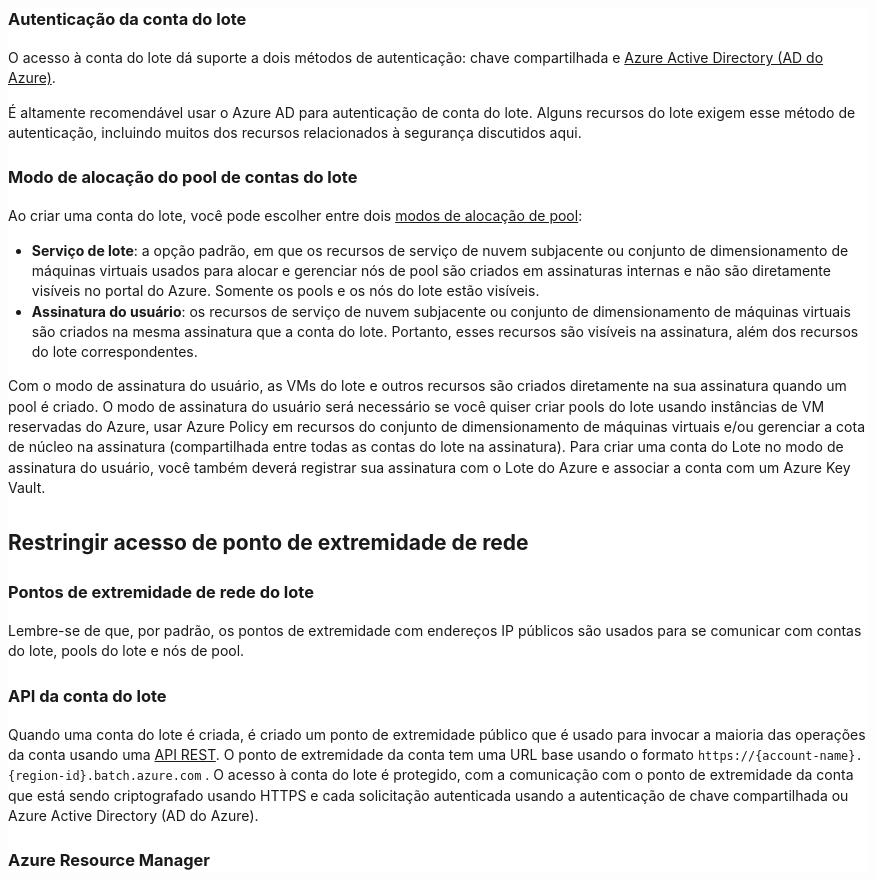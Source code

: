### <a name="batch-account-authentication"></a>Autenticação da conta do lote

O acesso à conta do lote dá suporte a dois métodos de autenticação: chave compartilhada e [Azure Active Directory (AD do Azure)](batch-aad-auth.md).

É altamente recomendável usar o Azure AD para autenticação de conta do lote. Alguns recursos do lote exigem esse método de autenticação, incluindo muitos dos recursos relacionados à segurança discutidos aqui.

### <a name="batch-account-pool-allocation-mode"></a>Modo de alocação do pool de contas do lote

Ao criar uma conta do lote, você pode escolher entre dois [modos de alocação de pool](accounts.md#batch-accounts):

- **Serviço de lote**: a opção padrão, em que os recursos de serviço de nuvem subjacente ou conjunto de dimensionamento de máquinas virtuais usados para alocar e gerenciar nós de pool são criados em assinaturas internas e não são diretamente visíveis no portal do Azure. Somente os pools e os nós do lote estão visíveis. 
- **Assinatura do usuário**: os recursos de serviço de nuvem subjacente ou conjunto de dimensionamento de máquinas virtuais são criados na mesma assinatura que a conta do lote. Portanto, esses recursos são visíveis na assinatura, além dos recursos do lote correspondentes.

Com o modo de assinatura do usuário, as VMs do lote e outros recursos são criados diretamente na sua assinatura quando um pool é criado. O modo de assinatura do usuário será necessário se você quiser criar pools do lote usando instâncias de VM reservadas do Azure, usar Azure Policy em recursos do conjunto de dimensionamento de máquinas virtuais e/ou gerenciar a cota de núcleo na assinatura (compartilhada entre todas as contas do lote na assinatura). Para criar uma conta do Lote no modo de assinatura do usuário, você também deverá registrar sua assinatura com o Lote do Azure e associar a conta com um Azure Key Vault.

## <a name="restrict-network-endpoint-access"></a>Restringir acesso de ponto de extremidade de rede

### <a name="batch-network-endpoints"></a>Pontos de extremidade de rede do lote

Lembre-se de que, por padrão, os pontos de extremidade com endereços IP públicos são usados para se comunicar com contas do lote, pools do lote e nós de pool.

### <a name="batch-account-api"></a>API da conta do lote

 Quando uma conta do lote é criada, é criado um ponto de extremidade público que é usado para invocar a maioria das operações da conta usando uma [API REST](/rest/api/batchservice/). O ponto de extremidade da conta tem uma URL base usando o formato `https://{account-name}.{region-id}.batch.azure.com` . O acesso à conta do lote é protegido, com a comunicação com o ponto de extremidade da conta que está sendo criptografado usando HTTPS e cada solicitação autenticada usando a autenticação de chave compartilhada ou Azure Active Directory (AD do Azure).

### <a name="azure-resource-manager"></a>Azure Resource Manager
